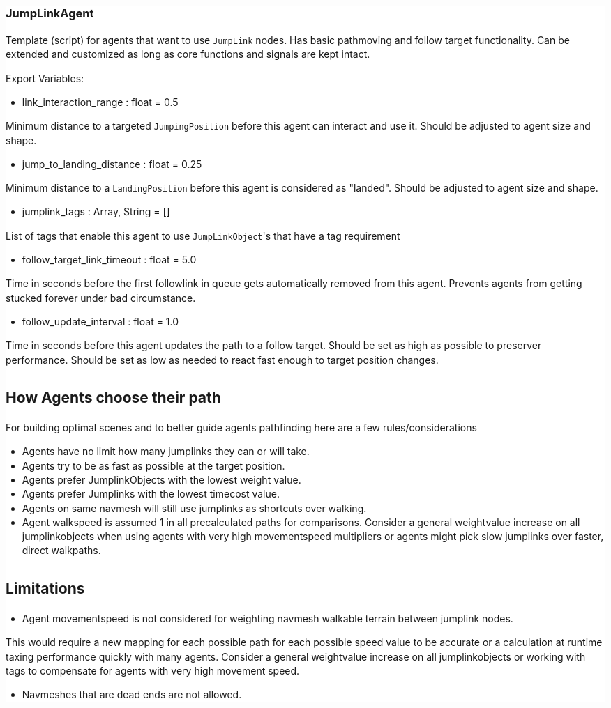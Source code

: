 ### JumpLinkAgent
Template (script) for agents that want to use `JumpLink` nodes. Has basic pathmoving and follow target functionality. Can be extended and customized as long as core functions and signals are kept intact.

Export Variables:

- link_interaction_range : float = 0.5

Minimum distance to a targeted `JumpingPosition` before this agent can interact and use it. Should be adjusted to agent size and shape.

- jump_to_landing_distance : float = 0.25 

Minimum distance to a `LandingPosition` before this agent is considered as "landed". Should be adjusted to agent size and shape.

- jumplink_tags : Array, String = []

List of tags that enable this agent to use `JumpLinkObject`'s that have a tag requirement

- follow_target_link_timeout : float = 5.0

Time in seconds before the first followlink in queue gets automatically removed from this agent. Prevents agents from getting stucked forever under bad circumstance.

- follow_update_interval : float = 1.0

Time in seconds before this agent updates the path to a follow target. Should be set as high as possible to preserver performance. Should be set as low as needed to react fast enough to target position changes.


## How Agents choose their path
For building optimal scenes and to better guide agents pathfinding here are a few rules/considerations

- Agents have no limit how many jumplinks they can or will take.
- Agents try to be as fast as possible at the target position.
- Agents prefer JumplinkObjects with the lowest weight value.
- Agents prefer Jumplinks with the lowest timecost value.
- Agents on same navmesh will still use jumplinks as shortcuts over walking.
- Agent walkspeed is assumed 1 in all precalculated paths for comparisons.
Consider a general weightvalue increase on all jumplinkobjects when using agents with very high movementspeed multipliers or agents might pick slow jumplinks over faster, direct walkpaths.

## Limitations
- Agent movementspeed is not considered for weighting navmesh walkable terrain between jumplink nodes.

This would require a new mapping for each possible path for each possible speed value to be accurate or a calculation at runtime taxing performance quickly with many agents.
Consider a general weightvalue increase on all jumplinkobjects or working with tags to compensate for agents with very high movement speed.

- Navmeshes that are dead ends are not allowed.
